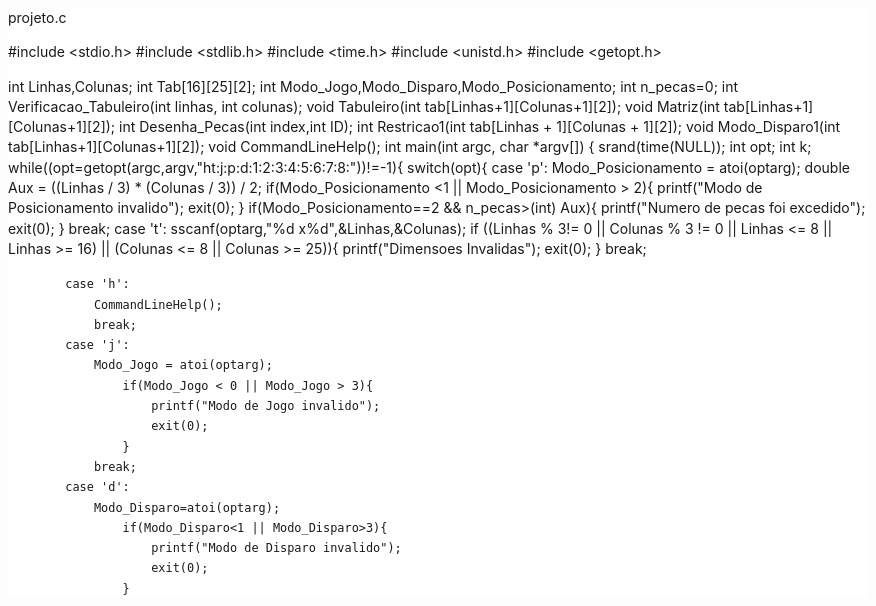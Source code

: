 projeto.c

#include <stdio.h>
#include <stdlib.h>
#include <time.h>
#include <unistd.h>
#include <getopt.h>


int Linhas,Colunas;
int Tab[16][25][2];
int Modo_Jogo,Modo_Disparo,Modo_Posicionamento;
int n_pecas=0;
int Verificacao_Tabuleiro(int linhas, int colunas);
void Tabuleiro(int tab[Linhas+1][Colunas+1][2]);
void Matriz(int tab[Linhas+1][Colunas+1][2]);
int Desenha_Pecas(int index,int ID);
int Restricao1(int tab[Linhas + 1][Colunas + 1][2]);
void Modo_Disparo1(int tab[Linhas+1][Colunas+1][2]);
void CommandLineHelp();
int main(int argc, char *argv[]) {
    srand(time(NULL));
    int opt;
    int k;
    while((opt=getopt(argc,argv,"ht:j:p:d:1:2:3:4:5:6:7:8:"))!=-1){
        switch(opt){
            case 'p':
                Modo_Posicionamento = atoi(optarg);
                double Aux = ((Linhas / 3) * (Colunas / 3)) / 2;
                    if(Modo_Posicionamento <1 || Modo_Posicionamento > 2){
                        printf("Modo de Posicionamento invalido");
                        exit(0);
                    }
                    if(Modo_Posicionamento==2 && n_pecas>(int) Aux){
                            printf("Numero de pecas foi excedido");
                            exit(0);
                    }
                break;
            case 't':
                sscanf(optarg,"%d x%d",&Linhas,&Colunas);
            if ((Linhas % 3!= 0 || Colunas % 3 != 0 || Linhas <= 8 || Linhas >= 16) || (Colunas <= 8 || Colunas >= 25)){
                printf("Dimensoes Invalidas");
                exit(0);
            }
                break;

            case 'h':
                CommandLineHelp();
                break;
            case 'j':
                Modo_Jogo = atoi(optarg);
                    if(Modo_Jogo < 0 || Modo_Jogo > 3){
                        printf("Modo de Jogo invalido");
                        exit(0);
                    }
                break;
            case 'd':
                Modo_Disparo=atoi(optarg);
                    if(Modo_Disparo<1 || Modo_Disparo>3){
                        printf("Modo de Disparo invalido");
                        exit(0);
                    }
